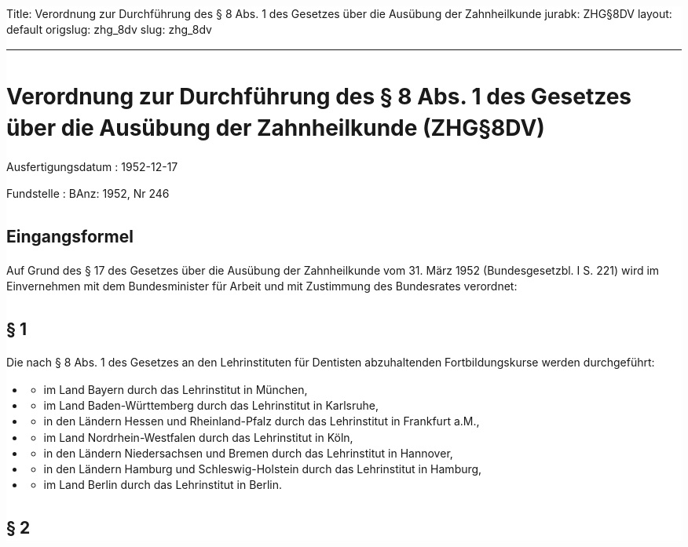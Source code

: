 Title: Verordnung zur Durchführung des § 8 Abs. 1 des Gesetzes über die Ausübung der
  Zahnheilkunde
jurabk: ZHG§8DV
layout: default
origslug: zhg_8dv
slug: zhg_8dv

---

# Verordnung zur Durchführung des § 8 Abs. 1 des Gesetzes über die Ausübung der Zahnheilkunde (ZHG§8DV)

Ausfertigungsdatum
:   1952-12-17

Fundstelle
:   BAnz: 1952, Nr 246


## Eingangsformel

Auf Grund des § 17 des Gesetzes über die Ausübung der Zahnheilkunde
vom 31. März 1952 (Bundesgesetzbl. I S. 221) wird im Einvernehmen mit
dem Bundesminister für Arbeit und mit Zustimmung des Bundesrates
verordnet:


## § 1

Die nach § 8 Abs. 1 des Gesetzes an den Lehrinstituten für Dentisten
abzuhaltenden Fortbildungskurse werden durchgeführt:

*    *   im Land Bayern durch das Lehrinstitut in München,


*    *   im Land Baden-Württemberg durch das Lehrinstitut in Karlsruhe,


*    *   in den Ländern Hessen und Rheinland-Pfalz durch das Lehrinstitut in
        Frankfurt a.M.,


*    *   im Land Nordrhein-Westfalen durch das Lehrinstitut in Köln,


*    *   in den Ländern Niedersachsen und Bremen durch das Lehrinstitut in
        Hannover,


*    *   in den Ländern Hamburg und Schleswig-Holstein durch das Lehrinstitut
        in Hamburg,


*    *   im Land Berlin durch das Lehrinstitut in Berlin.





## § 2
